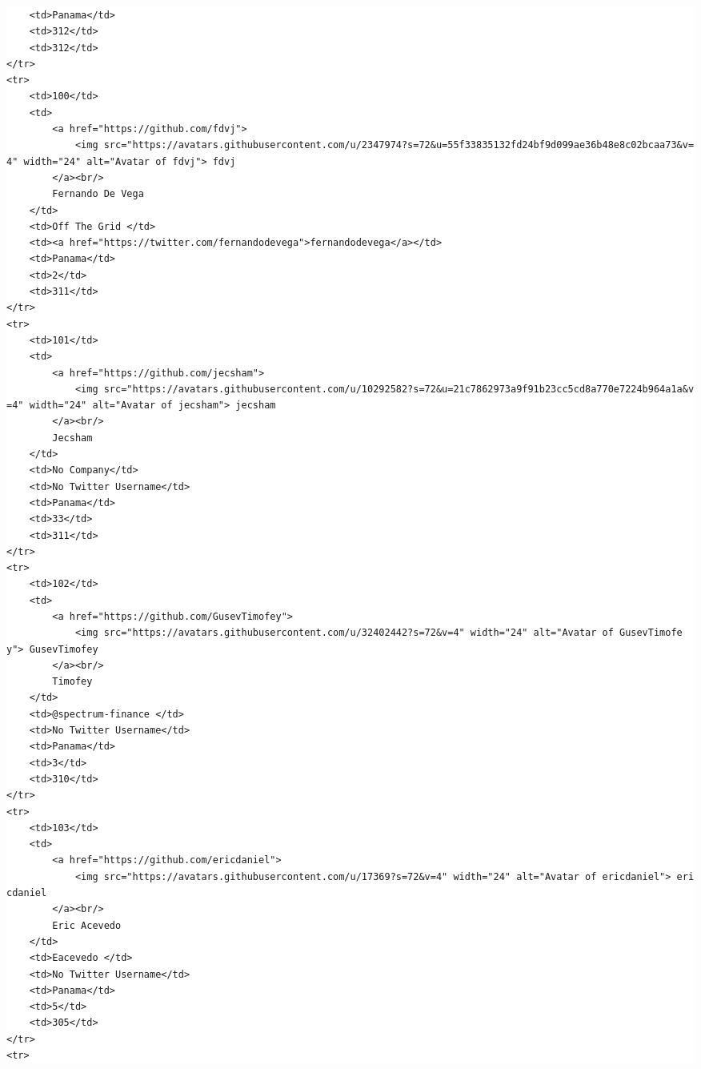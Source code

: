 		<td>Panama</td>
		<td>312</td>
		<td>312</td>
	</tr>
	<tr>
		<td>100</td>
		<td>
			<a href="https://github.com/fdvj">
				<img src="https://avatars.githubusercontent.com/u/2347974?s=72&u=55f33835132fd24bf9d099ae36b48e8c02bcaa73&v=4" width="24" alt="Avatar of fdvj"> fdvj
			</a><br/>
			Fernando De Vega
		</td>
		<td>Off The Grid </td>
		<td><a href="https://twitter.com/fernandodevega">fernandodevega</a></td>
		<td>Panama</td>
		<td>2</td>
		<td>311</td>
	</tr>
	<tr>
		<td>101</td>
		<td>
			<a href="https://github.com/jecsham">
				<img src="https://avatars.githubusercontent.com/u/10292582?s=72&u=21c7862973a9f91b23cc5cd8a770e7224b964a1a&v=4" width="24" alt="Avatar of jecsham"> jecsham
			</a><br/>
			Jecsham
		</td>
		<td>No Company</td>
		<td>No Twitter Username</td>
		<td>Panama</td>
		<td>33</td>
		<td>311</td>
	</tr>
	<tr>
		<td>102</td>
		<td>
			<a href="https://github.com/GusevTimofey">
				<img src="https://avatars.githubusercontent.com/u/32402442?s=72&v=4" width="24" alt="Avatar of GusevTimofey"> GusevTimofey
			</a><br/>
			Timofey
		</td>
		<td>@spectrum-finance </td>
		<td>No Twitter Username</td>
		<td>Panama</td>
		<td>3</td>
		<td>310</td>
	</tr>
	<tr>
		<td>103</td>
		<td>
			<a href="https://github.com/ericdaniel">
				<img src="https://avatars.githubusercontent.com/u/17369?s=72&v=4" width="24" alt="Avatar of ericdaniel"> ericdaniel
			</a><br/>
			Eric Acevedo
		</td>
		<td>Eacevedo </td>
		<td>No Twitter Username</td>
		<td>Panama</td>
		<td>5</td>
		<td>305</td>
	</tr>
	<tr>